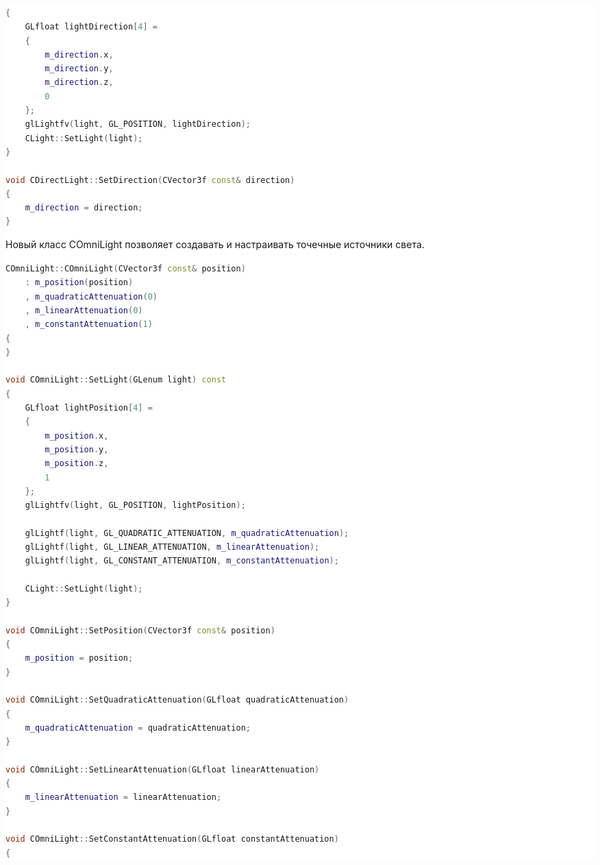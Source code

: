 ```cpp
{
    GLfloat lightDirection[4] =
    {
        m_direction.x,
        m_direction.y,
        m_direction.z,
        0
    };
    glLightfv(light, GL_POSITION, lightDirection);
    CLight::SetLight(light);
}

void CDirectLight::SetDirection(CVector3f const& direction)
{
    m_direction = direction;
}
```

Новый класс COmniLight позволяет создавать и настраивать точечные источники света.

```cpp
COmniLight::COmniLight(CVector3f const& position)
    : m_position(position)
    , m_quadraticAttenuation(0)
    , m_linearAttenuation(0)
    , m_constantAttenuation(1)
{
}

void COmniLight::SetLight(GLenum light) const
{
    GLfloat lightPosition[4] =
    {
        m_position.x,
        m_position.y,
        m_position.z,
        1
    };
    glLightfv(light, GL_POSITION, lightPosition);

    glLightf(light, GL_QUADRATIC_ATTENUATION, m_quadraticAttenuation);
    glLightf(light, GL_LINEAR_ATTENUATION, m_linearAttenuation);
    glLightf(light, GL_CONSTANT_ATTENUATION, m_constantAttenuation);

    CLight::SetLight(light);
}

void COmniLight::SetPosition(CVector3f const& position)
{
    m_position = position;
}

void COmniLight::SetQuadraticAttenuation(GLfloat quadraticAttenuation)
{
    m_quadraticAttenuation = quadraticAttenuation;
}

void COmniLight::SetLinearAttenuation(GLfloat linearAttenuation)
{
    m_linearAttenuation = linearAttenuation;
}

void COmniLight::SetConstantAttenuation(GLfloat constantAttenuation)
{
```

[^1]: Omni light – (англ.) ненаправленный источник освещения
[^2]: Можно было бы обойтись и одним большим изображением, внутри которого находятся сразу 6 изображений, либо нанести текстуру звездного неба на
[^3]: А точнее, отсутствию усилий данной компании в развитии OpenGL для платформы Windows, поскольку здесь он конкурирует с их собственной
[^4]: Если честно, то подойдет любой источник света J
[^5]: Количество текстур зависит от реализации не превышает восьми
[^6]: Shadow mapping – технология, при которой на поверхность объектов в дополнение к основной текстуре накладывается еще и текстура тени.
[^7]: Detail textures – технология по увеличению детализированности поверхности за счет наложения высокочастотной текстуры мелких деталей
[^8]: Environment mapping – технология, при которой на объект с гладкой поверхностью в дополнение к основной текстуре накладывается текстура
[^9]: Или функции glActiveTextureARB расширения GL_ARB_multitexture.
[^10]: При использовании библиотеки GLUT контекст рендеринга создается после создания окна при помощи glutCreateWindow.